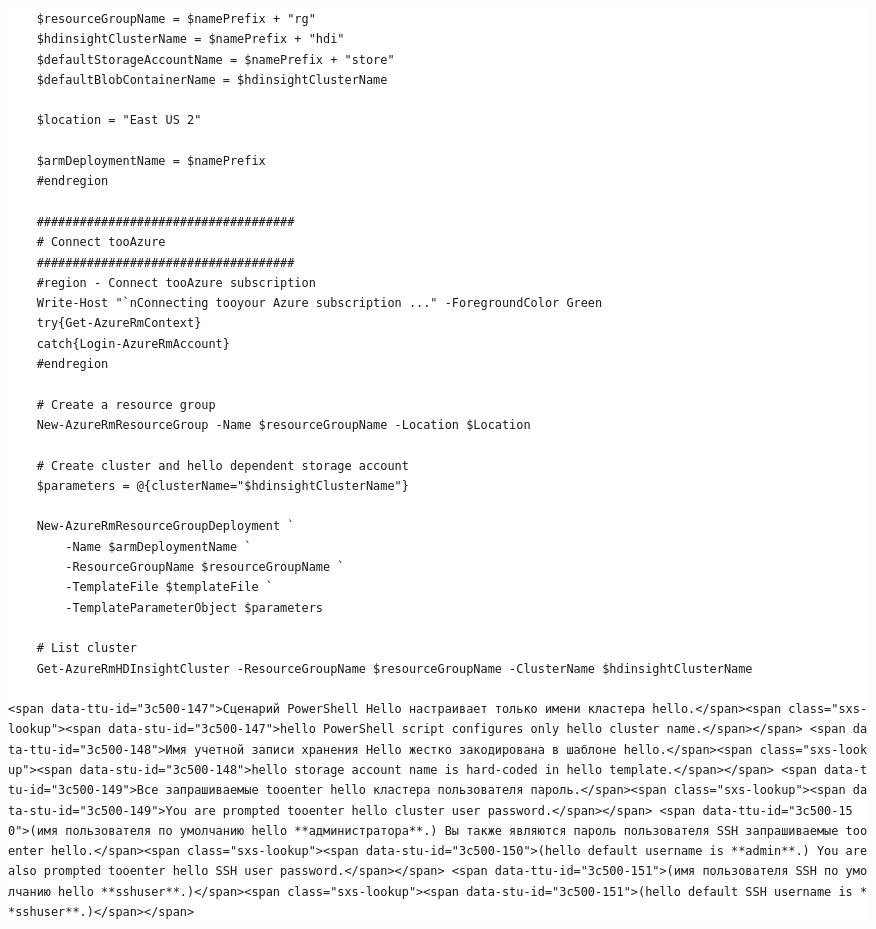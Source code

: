         $resourceGroupName = $namePrefix + "rg"
        $hdinsightClusterName = $namePrefix + "hdi"
        $defaultStorageAccountName = $namePrefix + "store"
        $defaultBlobContainerName = $hdinsightClusterName

        $location = "East US 2"

        $armDeploymentName = $namePrefix
        #endregion

        ####################################
        # Connect tooAzure
        ####################################
        #region - Connect tooAzure subscription
        Write-Host "`nConnecting tooyour Azure subscription ..." -ForegroundColor Green
        try{Get-AzureRmContext}
        catch{Login-AzureRmAccount}
        #endregion

        # Create a resource group
        New-AzureRmResourceGroup -Name $resourceGroupName -Location $Location

        # Create cluster and hello dependent storage account
        $parameters = @{clusterName="$hdinsightClusterName"}

        New-AzureRmResourceGroupDeployment `
            -Name $armDeploymentName `
            -ResourceGroupName $resourceGroupName `
            -TemplateFile $templateFile `
            -TemplateParameterObject $parameters

        # List cluster
        Get-AzureRmHDInsightCluster -ResourceGroupName $resourceGroupName -ClusterName $hdinsightClusterName

    <span data-ttu-id="3c500-147">Сценарий PowerShell Hello настраивает только имени кластера hello.</span><span class="sxs-lookup"><span data-stu-id="3c500-147">hello PowerShell script configures only hello cluster name.</span></span> <span data-ttu-id="3c500-148">Имя учетной записи хранения Hello жестко закодирована в шаблоне hello.</span><span class="sxs-lookup"><span data-stu-id="3c500-148">hello storage account name is hard-coded in hello template.</span></span> <span data-ttu-id="3c500-149">Все запрашиваемые tooenter hello кластера пользователя пароль.</span><span class="sxs-lookup"><span data-stu-id="3c500-149">You are prompted tooenter hello cluster user password.</span></span> <span data-ttu-id="3c500-150">(имя пользователя по умолчанию hello **администратора**.) Вы также являются пароль пользователя SSH запрашиваемые tooenter hello.</span><span class="sxs-lookup"><span data-stu-id="3c500-150">(hello default username is **admin**.) You are also prompted tooenter hello SSH user password.</span></span> <span data-ttu-id="3c500-151">(имя пользователя SSH по умолчанию hello **sshuser**.)</span><span class="sxs-lookup"><span data-stu-id="3c500-151">(hello default SSH username is **sshuser**.)</span></span>  
